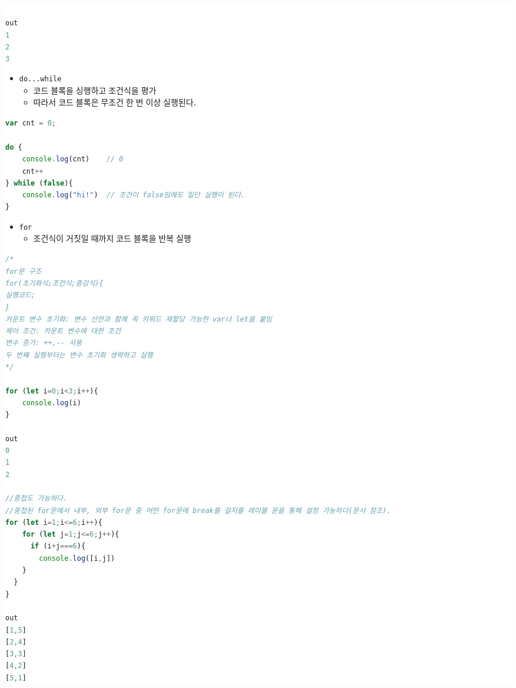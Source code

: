   ```javascript
  
  out
  1
  2
  3
  ```

  - `do...while`
    - 코드 블록을 싱행하고 조건식을 평가
    - 따라서 코드 블록은 무조건 한 번 이상 실행된다.

  ```javascript
  var cnt = 0;
  
  do {
      console.log(cnt)    // 0
      cnt++
  } while (false){
      console.log("hi!")  // 조건이 false임에도 일단 실행이 된다.
  }
  ```

  

  - `for`
    - 조건식이 거짓일 때까지 코드 블록을 반복 실행

  ```javascript
  /*
  for문 구조
  for(초기화식;조건식;증감식){
  실행코드;
  }
  카운트 변수 초기화: 변수 선언과 함께 꼭 키워드 재할당 가능한 var나 let을 붙임
  제어 조건: 카운트 변수에 대한 조건
  변수 증가: ++,-- 사용
  두 번째 실행부터는 변수 초기화 생략하고 실행
  */
  
  for (let i=0;i<3;i++){
      console.log(i)
  }
  
  out
  0
  1
  2
  
  //중첩도 가능하다.
  //중첩된 for문에서 내부, 외부 for문 중 어떤 for문에 break를 걸지를 레이블 문을 통해 설정 가능하다(문서 참조).
  for (let i=1;i<=6;i++){
      for (let j=1;j<=6;j++){
        if (i+j===6){
          console.log([i,j])
      }
    }
  }
  
  out
  [1,5]
  [2,4]
  [3,3]
  [4,2]
  [5,1]
  ```
